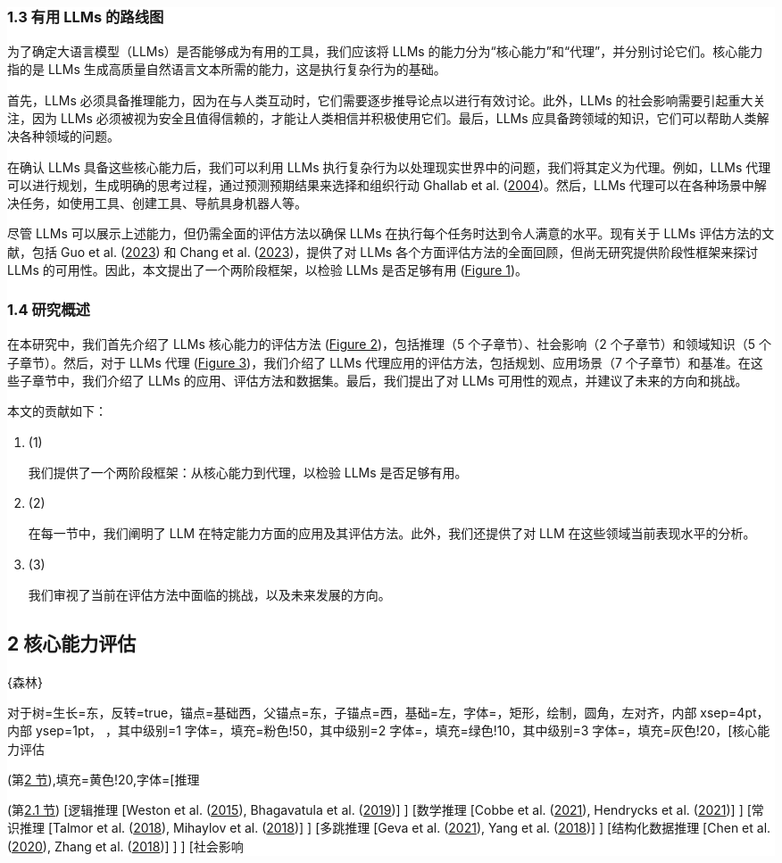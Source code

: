 ### 1.3 有用 LLMs 的路线图

为了确定大语言模型（LLMs）是否能够成为有用的工具，我们应该将 LLMs 的能力分为“核心能力”和“代理”，并分别讨论它们。核心能力指的是 LLMs 生成高质量自然语言文本所需的能力，这是执行复杂行为的基础。

首先，LLMs 必须具备推理能力，因为在与人类互动时，它们需要逐步推导论点以进行有效讨论。此外，LLMs 的社会影响需要引起重大关注，因为 LLMs 必须被视为安全且值得信赖的，才能让人类相信并积极使用它们。最后，LLMs 应具备跨领域的知识，它们可以帮助人类解决各种领域的问题。

在确认 LLMs 具备这些核心能力后，我们可以利用 LLMs 执行复杂行为以处理现实世界中的问题，我们将其定义为代理。例如，LLMs 代理可以进行规划，生成明确的思考过程，通过预测预期结果来选择和组织行动 Ghallab et al. ([2004](https://arxiv.org/html/2406.00936v1#bib.bib38))。然后，LLMs 代理可以在各种场景中解决任务，如使用工具、创建工具、导航具身机器人等。

尽管 LLMs 可以展示上述能力，但仍需全面的评估方法以确保 LLMs 在执行每个任务时达到令人满意的水平。现有关于 LLMs 评估方法的文献，包括 Guo et al. ([2023](https://arxiv.org/html/2406.00936v1#bib.bib40)) 和 Chang et al. ([2023](https://arxiv.org/html/2406.00936v1#bib.bib17))，提供了对 LLMs 各个方面评估方法的全面回顾，但尚无研究提供阶段性框架来探讨 LLMs 的可用性。因此，本文提出了一个两阶段框架，以检验 LLMs 是否足够有用 ([Figure 1](https://arxiv.org/html/2406.00936v1#S1.F1 "Figure 1 ‣ 1 Introduction ‣ A Survey of Useful LLM Evaluation"))。

### 1.4 研究概述

在本研究中，我们首先介绍了 LLMs 核心能力的评估方法 ([Figure 2](https://arxiv.org/html/2406.00936v1#S2.F2 "Figure 2 ‣ 2 Core Ability Evaluation ‣ A Survey of Useful LLM Evaluation"))，包括推理（5 个子章节）、社会影响（2 个子章节）和领域知识（5 个子章节）。然后，对于 LLMs 代理 ([Figure 3](https://arxiv.org/html/2406.00936v1#S3.F3 "Figure 3 ‣ 3 Agent Evaluation ‣ A Survey of Useful LLM Evaluation"))，我们介绍了 LLMs 代理应用的评估方法，包括规划、应用场景（7 个子章节）和基准。在这些子章节中，我们介绍了 LLMs 的应用、评估方法和数据集。最后，我们提出了对 LLMs 可用性的观点，并建议了未来的方向和挑战。

本文的贡献如下：

1.  (1)

    我们提供了一个两阶段框架：从核心能力到代理，以检验 LLMs 是否足够有用。

1.  (2)

    在每一节中，我们阐明了 LLM 在特定能力方面的应用及其评估方法。此外，我们还提供了对 LLM 在这些领域当前表现水平的分析。

1.  (3)

    我们审视了当前在评估方法中面临的挑战，以及未来发展的方向。

## 2 核心能力评估

{森林}

对于树=生长=东，反转=true，锚点=基础西，父锚点=东，子锚点=西，基础=左，字体=，矩形，绘制，圆角，左对齐，内部 xsep=4pt，内部 ysep=1pt， ，其中级别=1 字体=，填充=粉色!50，其中级别=2 字体=，填充=绿色!10，其中级别=3 字体=，填充=灰色!20，[核心能力评估

(第[2 节](https://arxiv.org/html/2406.00936v1#S2 "2 核心能力评估 ‣ 有用 LLM 评估的调查")),填充=黄色!20,字体=[推理

(第[2.1 节](https://arxiv.org/html/2406.00936v1#S2.SS1 "2.1 推理 ‣ 2 核心能力评估 ‣ 有用 LLM 评估的调查")) [逻辑推理 [Weston et al. ([2015](https://arxiv.org/html/2406.00936v1#bib.bib155)), Bhagavatula et al. ([2019](https://arxiv.org/html/2406.00936v1#bib.bib10))] ] [数学推理 [Cobbe et al. ([2021](https://arxiv.org/html/2406.00936v1#bib.bib21)), Hendrycks et al. ([2021](https://arxiv.org/html/2406.00936v1#bib.bib42))] ] [常识推理 [Talmor et al. ([2018](https://arxiv.org/html/2406.00936v1#bib.bib138)), Mihaylov et al. ([2018](https://arxiv.org/html/2406.00936v1#bib.bib92))] ] [多跳推理 [Geva et al. ([2021](https://arxiv.org/html/2406.00936v1#bib.bib37)), Yang et al. ([2018](https://arxiv.org/html/2406.00936v1#bib.bib166))] ] [结构化数据推理 [Chen et al. ([2020](https://arxiv.org/html/2406.00936v1#bib.bib18)), Zhang et al. ([2018](https://arxiv.org/html/2406.00936v1#bib.bib180))] ] ] [社会影响
